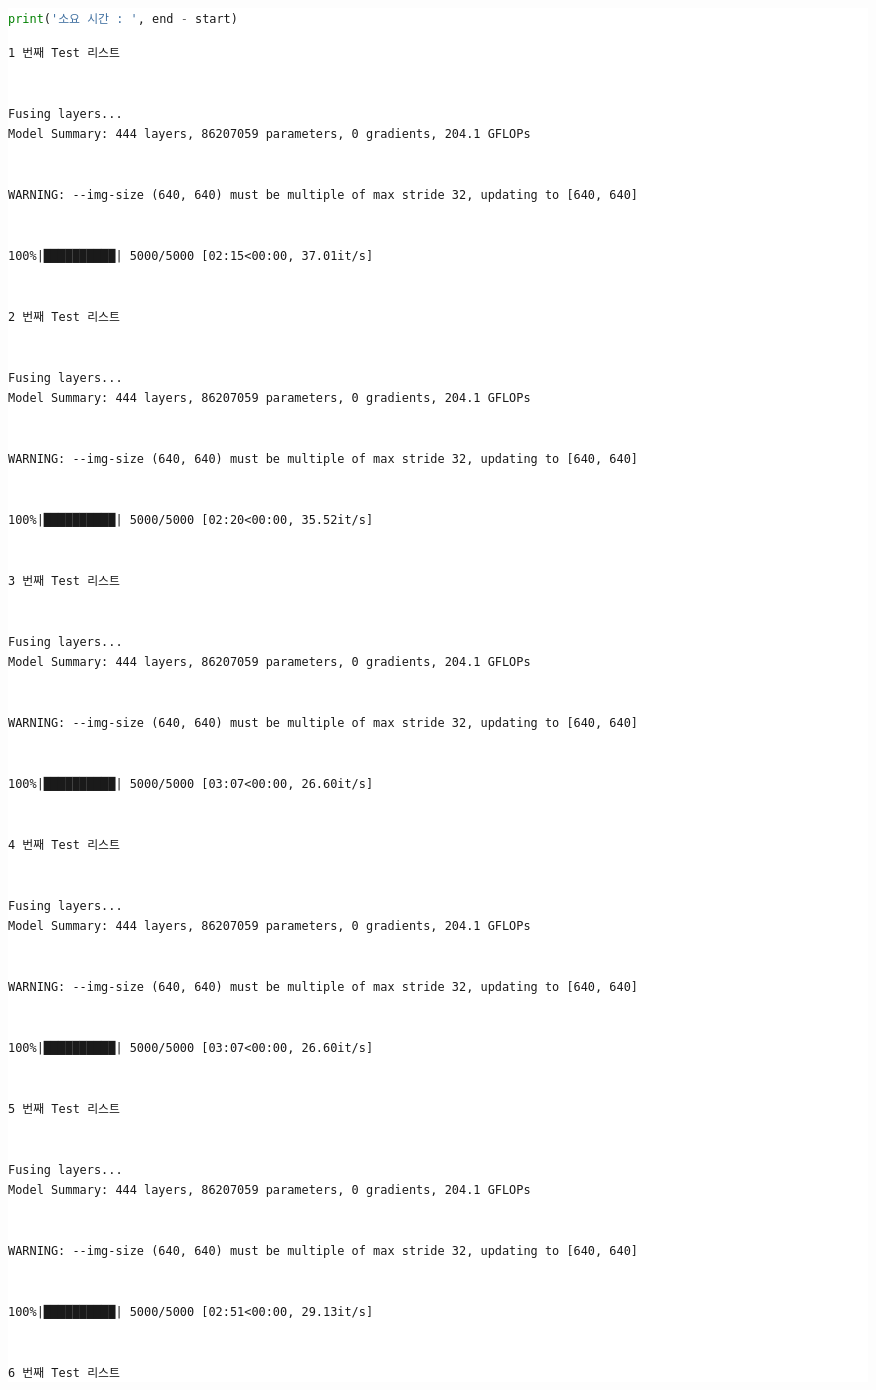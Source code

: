 ```python
print('소요 시간 : ', end - start)
```

    1 번째 Test 리스트
    

    Fusing layers... 
    Model Summary: 444 layers, 86207059 parameters, 0 gradients, 204.1 GFLOPs
    

    WARNING: --img-size (640, 640) must be multiple of max stride 32, updating to [640, 640]
    

    100%|██████████| 5000/5000 [02:15<00:00, 37.01it/s]
    

    2 번째 Test 리스트
    

    Fusing layers... 
    Model Summary: 444 layers, 86207059 parameters, 0 gradients, 204.1 GFLOPs
    

    WARNING: --img-size (640, 640) must be multiple of max stride 32, updating to [640, 640]
    

    100%|██████████| 5000/5000 [02:20<00:00, 35.52it/s]
    

    3 번째 Test 리스트
    

    Fusing layers... 
    Model Summary: 444 layers, 86207059 parameters, 0 gradients, 204.1 GFLOPs
    

    WARNING: --img-size (640, 640) must be multiple of max stride 32, updating to [640, 640]
    

    100%|██████████| 5000/5000 [03:07<00:00, 26.60it/s]
    

    4 번째 Test 리스트
    

    Fusing layers... 
    Model Summary: 444 layers, 86207059 parameters, 0 gradients, 204.1 GFLOPs
    

    WARNING: --img-size (640, 640) must be multiple of max stride 32, updating to [640, 640]
    

    100%|██████████| 5000/5000 [03:07<00:00, 26.60it/s]
    

    5 번째 Test 리스트
    

    Fusing layers... 
    Model Summary: 444 layers, 86207059 parameters, 0 gradients, 204.1 GFLOPs
    

    WARNING: --img-size (640, 640) must be multiple of max stride 32, updating to [640, 640]
    

    100%|██████████| 5000/5000 [02:51<00:00, 29.13it/s]
    

    6 번째 Test 리스트
    